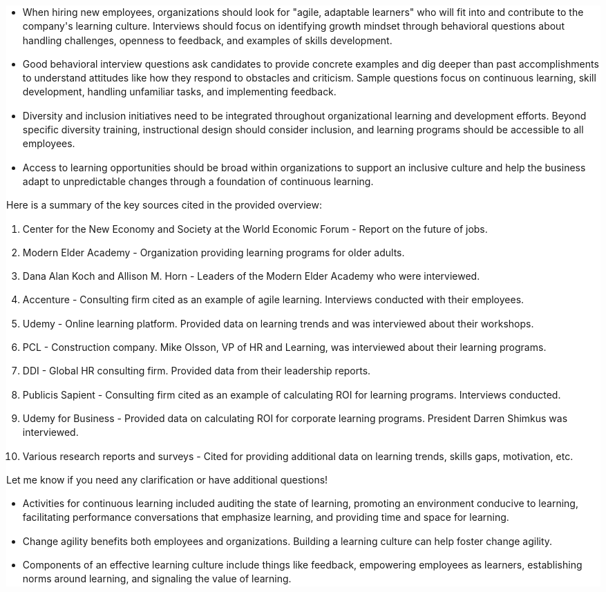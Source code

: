 - When hiring new employees, organizations should look for "agile, adaptable learners" who will fit into and contribute to the company's learning culture. Interviews should focus on identifying growth mindset through behavioral questions about handling challenges, openness to feedback, and examples of skills development. 

- Good behavioral interview questions ask candidates to provide concrete examples and dig deeper than past accomplishments to understand attitudes like how they respond to obstacles and criticism. Sample questions focus on continuous learning, skill development, handling unfamiliar tasks, and implementing feedback. 

- Diversity and inclusion initiatives need to be integrated throughout organizational learning and development efforts. Beyond specific diversity training, instructional design should consider inclusion, and learning programs should be accessible to all employees. 

- Access to learning opportunities should be broad within organizations to support an inclusive culture and help the business adapt to unpredictable changes through a foundation of continuous learning.

 Here is a summary of the key sources cited in the provided overview:

1. Center for the New Economy and Society at the World Economic Forum - Report on the future of jobs. 

2. Modern Elder Academy - Organization providing learning programs for older adults. 

3. Dana Alan Koch and Allison M. Horn - Leaders of the Modern Elder Academy who were interviewed. 

4. Accenture - Consulting firm cited as an example of agile learning. Interviews conducted with their employees. 

5. Udemy - Online learning platform. Provided data on learning trends and was interviewed about their workshops. 

6. PCL - Construction company. Mike Olsson, VP of HR and Learning, was interviewed about their learning programs. 

7. DDI - Global HR consulting firm. Provided data from their leadership reports. 

8. Publicis Sapient - Consulting firm cited as an example of calculating ROI for learning programs. Interviews conducted. 

9. Udemy for Business - Provided data on calculating ROI for corporate learning programs. President Darren Shimkus was interviewed. 

10. Various research reports and surveys - Cited for providing additional data on learning trends, skills gaps, motivation, etc.

Let me know if you need any clarification or have additional questions!

 

- Activities for continuous learning included auditing the state of learning, promoting an environment conducive to learning, facilitating performance conversations that emphasize learning, and providing time and space for learning. 

- Change agility benefits both employees and organizations. Building a learning culture can help foster change agility. 

- Components of an effective learning culture include things like feedback, empowering employees as learners, establishing norms around learning, and signaling the value of learning. 
